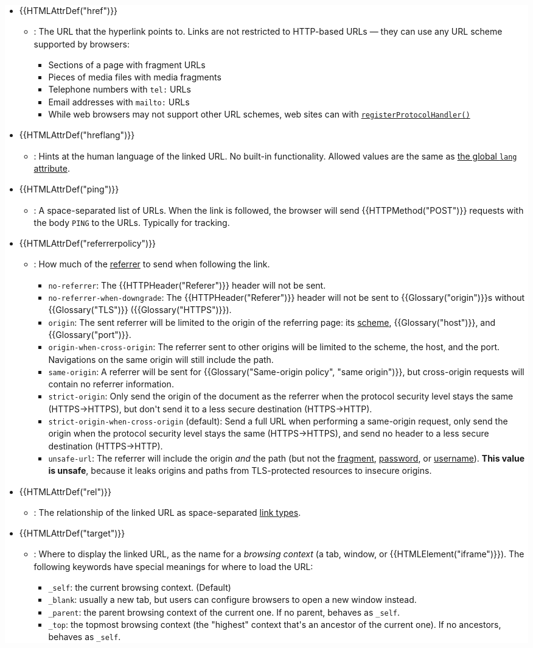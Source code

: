 - {{HTMLAttrDef("href")}}

  - : The URL that the hyperlink points to. Links are not restricted to HTTP-based URLs — they can use any URL scheme supported by browsers:

    - Sections of a page with fragment URLs
    - Pieces of media files with media fragments
    - Telephone numbers with `tel:` URLs
    - Email addresses with `mailto:` URLs
    - While web browsers may not support other URL schemes, web sites can with [`registerProtocolHandler()`](/zh-TW/docs/Web/API/Navigator/registerProtocolHandler)

- {{HTMLAttrDef("hreflang")}}
  - : Hints at the human language of the linked URL. No built-in functionality. Allowed values are the same as [the global `lang` attribute](/zh-TW/docs/Web/HTML/Global_attributes/lang).
- {{HTMLAttrDef("ping")}}
  - : A space-separated list of URLs. When the link is followed, the browser will send {{HTTPMethod("POST")}} requests with the body `PING` to the URLs. Typically for tracking.
- {{HTMLAttrDef("referrerpolicy")}}

  - : How much of the [referrer](/zh-TW/docs/Web/HTTP/Headers/Referer) to send when following the link.

    - `no-referrer`: The {{HTTPHeader("Referer")}} header will not be sent.
    - `no-referrer-when-downgrade`: The {{HTTPHeader("Referer")}} header will not be sent to {{Glossary("origin")}}s without {{Glossary("TLS")}} ({{Glossary("HTTPS")}}).
    - `origin`: The sent referrer will be limited to the origin of the referring page: its [scheme](/zh-TW/docs/Learn/Common_questions/What_is_a_URL), {{Glossary("host")}}, and {{Glossary("port")}}.
    - `origin-when-cross-origin`: The referrer sent to other origins will be limited to the scheme, the host, and the port. Navigations on the same origin will still include the path.
    - `same-origin`: A referrer will be sent for {{Glossary("Same-origin policy", "same origin")}}, but cross-origin requests will contain no referrer information.
    - `strict-origin`: Only send the origin of the document as the referrer when the protocol security level stays the same (HTTPS→HTTPS), but don't send it to a less secure destination (HTTPS→HTTP).
    - `strict-origin-when-cross-origin` (default): Send a full URL when performing a same-origin request, only send the origin when the protocol security level stays the same (HTTPS→HTTPS), and send no header to a less secure destination (HTTPS→HTTP).
    - `unsafe-url`: The referrer will include the origin _and_ the path (but not the [fragment](/zh-TW/docs/Web/API/HTMLAnchorElement/hash), [password](/zh-TW/docs/Web/API/HTMLAnchorElement/password), or [username](/zh-TW/docs/Web/API/HTMLAnchorElement/username)). **This value is unsafe**, because it leaks origins and paths from TLS-protected resources to insecure origins.

- {{HTMLAttrDef("rel")}}
  - : The relationship of the linked URL as space-separated [link types](/zh-TW/docs/Web/HTML/Link_types).
- {{HTMLAttrDef("target")}}

  - : Where to display the linked URL, as the name for a _browsing context_ (a tab, window, or {{HTMLElement("iframe")}}). The following keywords have special meanings for where to load the URL:

    - `_self`: the current browsing context. (Default)
    - `_blank`: usually a new tab, but users can configure browsers to open a new window instead.
    - `_parent`: the parent browsing context of the current one. If no parent, behaves as `_self`.
    - `_top`: the topmost browsing context (the "highest" context that's an ancestor of the current one). If no ancestors, behaves as `_self`.
